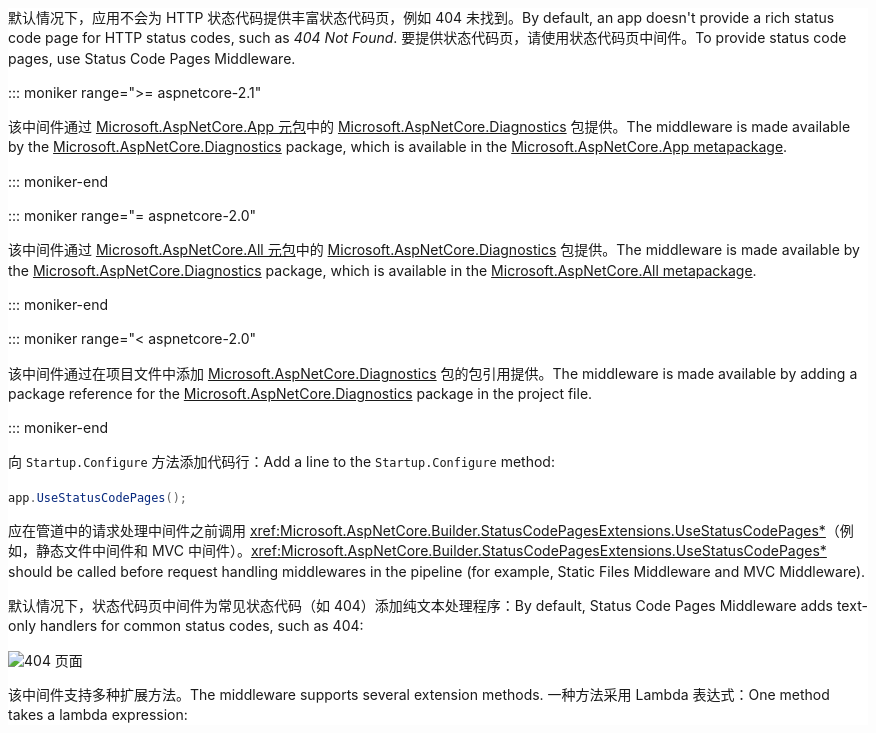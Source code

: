 <span data-ttu-id="d5dca-137">默认情况下，应用不会为 HTTP 状态代码提供丰富状态代码页，例如 404 未找到。</span><span class="sxs-lookup"><span data-stu-id="d5dca-137">By default, an app doesn't provide a rich status code page for HTTP status codes, such as *404 Not Found*.</span></span> <span data-ttu-id="d5dca-138">要提供状态代码页，请使用状态代码页中间件。</span><span class="sxs-lookup"><span data-stu-id="d5dca-138">To provide status code pages, use Status Code Pages Middleware.</span></span>

::: moniker range=">= aspnetcore-2.1"

<span data-ttu-id="d5dca-139">该中间件通过 [Microsoft.AspNetCore.App 元包](xref:fundamentals/metapackage-app)中的 [Microsoft.AspNetCore.Diagnostics](https://www.nuget.org/packages/Microsoft.AspNetCore.Diagnostics/) 包提供。</span><span class="sxs-lookup"><span data-stu-id="d5dca-139">The middleware is made available by the [Microsoft.AspNetCore.Diagnostics](https://www.nuget.org/packages/Microsoft.AspNetCore.Diagnostics/) package, which is available in the [Microsoft.AspNetCore.App metapackage](xref:fundamentals/metapackage-app).</span></span>

::: moniker-end

::: moniker range="= aspnetcore-2.0"

<span data-ttu-id="d5dca-140">该中间件通过 [Microsoft.AspNetCore.All 元包](xref:fundamentals/metapackage)中的 [Microsoft.AspNetCore.Diagnostics](https://www.nuget.org/packages/Microsoft.AspNetCore.Diagnostics/) 包提供。</span><span class="sxs-lookup"><span data-stu-id="d5dca-140">The middleware is made available by the [Microsoft.AspNetCore.Diagnostics](https://www.nuget.org/packages/Microsoft.AspNetCore.Diagnostics/) package, which is available in the [Microsoft.AspNetCore.All metapackage](xref:fundamentals/metapackage).</span></span>

::: moniker-end

::: moniker range="< aspnetcore-2.0"

<span data-ttu-id="d5dca-141">该中间件通过在项目文件中添加 [Microsoft.AspNetCore.Diagnostics](https://www.nuget.org/packages/Microsoft.AspNetCore.Diagnostics/) 包的包引用提供。</span><span class="sxs-lookup"><span data-stu-id="d5dca-141">The middleware is made available by adding a package reference for the [Microsoft.AspNetCore.Diagnostics](https://www.nuget.org/packages/Microsoft.AspNetCore.Diagnostics/) package in the project file.</span></span>

::: moniker-end

<span data-ttu-id="d5dca-142">向 `Startup.Configure` 方法添加代码行：</span><span class="sxs-lookup"><span data-stu-id="d5dca-142">Add a line to the `Startup.Configure` method:</span></span>

```csharp
app.UseStatusCodePages();
```

<span data-ttu-id="d5dca-143">应在管道中的请求处理中间件之前调用 <xref:Microsoft.AspNetCore.Builder.StatusCodePagesExtensions.UseStatusCodePages*>（例如，静态文件中间件和 MVC 中间件）。</span><span class="sxs-lookup"><span data-stu-id="d5dca-143"><xref:Microsoft.AspNetCore.Builder.StatusCodePagesExtensions.UseStatusCodePages*> should be called before request handling middlewares in the pipeline (for example, Static Files Middleware and MVC Middleware).</span></span>

<span data-ttu-id="d5dca-144">默认情况下，状态代码页中间件为常见状态代码（如 404）添加纯文本处理程序：</span><span class="sxs-lookup"><span data-stu-id="d5dca-144">By default, Status Code Pages Middleware adds text-only handlers for common status codes, such as 404:</span></span>

![404 页面](error-handling/_static/default-404-status-code.png)

<span data-ttu-id="d5dca-146">该中间件支持多种扩展方法。</span><span class="sxs-lookup"><span data-stu-id="d5dca-146">The middleware supports several extension methods.</span></span> <span data-ttu-id="d5dca-147">一种方法采用 Lambda 表达式：</span><span class="sxs-lookup"><span data-stu-id="d5dca-147">One method takes a lambda expression:</span></span>
